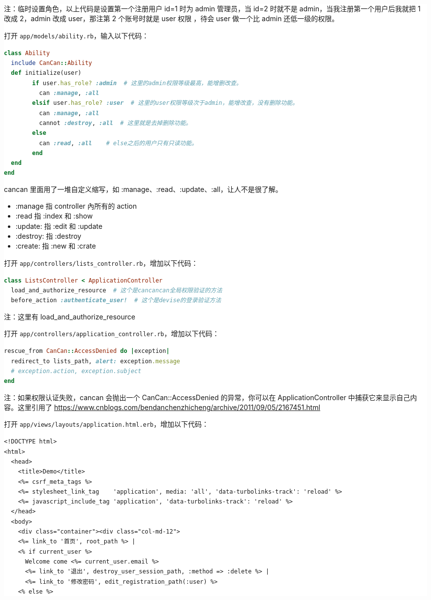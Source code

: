 注：临时设置角色，以上代码是设置第一个注册用户 id=1 时为 admin 管理员，当 id=2 时就不是 admin，当我注册第一个用户后我就把 1 改成 2，admin 改成 user，那注第 2 个账号时就是 user 权限 ，待会 user 做一个比 admin 还低一级的权限。

打开 `app/models/ability.rb`，输入以下代码：

```ruby
class Ability
  include CanCan::Ability
  def initialize(user)
        if user.has_role? :admin  # 这里的admin权限等级最高，能增删改查。
          can :manage, :all
        elsif user.has_role? :user  # 这里的user权限等级次于admin，能增改查，没有删除功能。
          can :manage, :all
          cannot :destroy, :all  # 这里就是去掉删除功能。
        else
          can :read, :all    # else之后的用户只有只读功能。
        end
  end
end
```

cancan 里面用了一堆自定义缩写，如 :manage、:read、:update、:all，让人不是很了解。

* :manage   指 controller 內所有的 action
* :read     指 :index 和 :show
* :update:  指 :edit 和 :update
* :destroy: 指 :destroy
* :create:  指 :new 和 :crate

打开 `app/controllers/lists_controller.rb`，增加以下代码：

```ruby
class ListsController < ApplicationController
  load_and_authorize_resource  # 这个是cancancan全局权限验证的方法
  before_action :authenticate_user!  # 这个是devise的登录验证方法
```

注：这里有 load_and_authorize_resource 

打开 `app/controllers/application_controller.rb`，增加以下代码：

```ruby
rescue_from CanCan::AccessDenied do |exception|
  redirect_to lists_path, alert: exception.message
  # exception.action, exception.subject
end
```

注：如果权限认证失败，cancan 会抛出一个 CanCan::AccessDenied 的异常，你可以在 ApplicationController 中捕获它来显示自己内容。这里引用了 <https://www.cnblogs.com/bendanchenzhicheng/archive/2011/09/05/2167451.html>

打开 `app/views/layouts/application.html.erb`，增加以下代码：

```erb
<!DOCTYPE html>
<html>
  <head>
    <title>Demo</title>
    <%= csrf_meta_tags %>
    <%= stylesheet_link_tag    'application', media: 'all', 'data-turbolinks-track': 'reload' %>
    <%= javascript_include_tag 'application', 'data-turbolinks-track': 'reload' %>
  </head>
  <body>
    <div class="container"><div class="col-md-12"> 
    <%= link_to '首页', root_path %> |
    <% if current_user %>
      Welcome come <%= current_user.email %>
      <%= link_to '退出', destroy_user_session_path, :method => :delete %> |
      <%= link_to '修改密码', edit_registration_path(:user) %>
    <% else %>
```